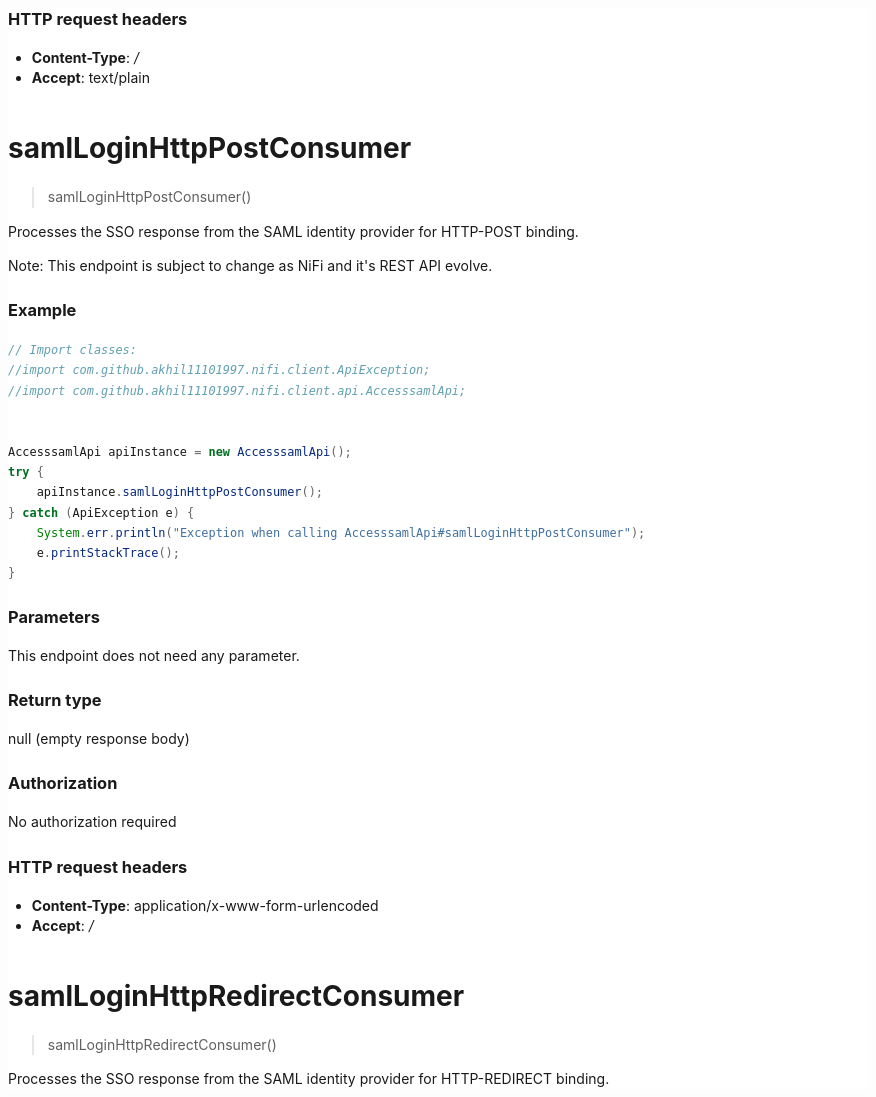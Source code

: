### HTTP request headers

 - **Content-Type**: */*
 - **Accept**: text/plain

<a name="samlLoginHttpPostConsumer"></a>
# **samlLoginHttpPostConsumer**
> samlLoginHttpPostConsumer()

Processes the SSO response from the SAML identity provider for HTTP-POST binding.

Note: This endpoint is subject to change as NiFi and it&#39;s REST API evolve.

### Example
```java
// Import classes:
//import com.github.akhil11101997.nifi.client.ApiException;
//import com.github.akhil11101997.nifi.client.api.AccesssamlApi;


AccesssamlApi apiInstance = new AccesssamlApi();
try {
    apiInstance.samlLoginHttpPostConsumer();
} catch (ApiException e) {
    System.err.println("Exception when calling AccesssamlApi#samlLoginHttpPostConsumer");
    e.printStackTrace();
}
```

### Parameters
This endpoint does not need any parameter.

### Return type

null (empty response body)

### Authorization

No authorization required

### HTTP request headers

 - **Content-Type**: application/x-www-form-urlencoded
 - **Accept**: */*

<a name="samlLoginHttpRedirectConsumer"></a>
# **samlLoginHttpRedirectConsumer**
> samlLoginHttpRedirectConsumer()

Processes the SSO response from the SAML identity provider for HTTP-REDIRECT binding.
